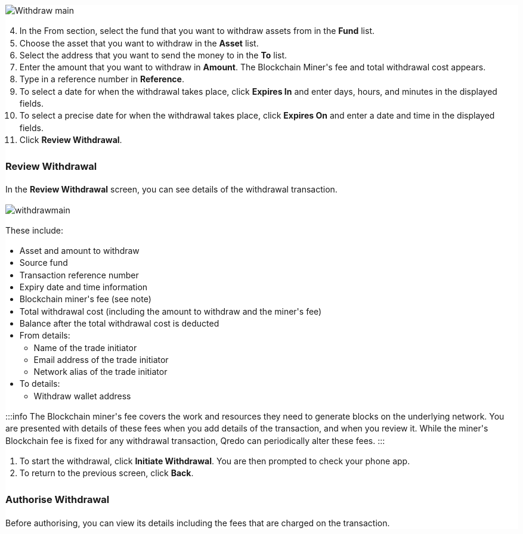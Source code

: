 ![Withdraw main](/doc-images/withdrawmain.png)

4.  In the From section, select the fund that you want to withdraw assets from in the **Fund** list.   
5.  Choose the asset that you want to withdraw in the **Asset** list.    
6.  Select the address that you want to send the money to in the **To** list.    
7.  Enter the amount that you want to withdraw in **Amount**. The Blockchain Miner's fee and total withdrawal cost appears.   
8.  Type in a reference number in **Reference**.    
9.  To select a date for when the withdrawal takes place, click **Expires In** and enter days, hours, and minutes in the displayed fields.    
10. To select a precise date for when the withdrawal takes place, click **Expires On** and enter a date and time in the displayed fields.    
11. Click **Review Withdrawal**.    

### Review Withdrawal

In the **Review Withdrawal** screen, you can see details of the withdrawal transaction.

![withdrawmain](/doc-images/reviewwithdraw1.png)

These include:

*   Asset and amount to withdraw    
*   Source fund    
*   Transaction reference number
*   Expiry date and time information    
*   Blockchain miner's fee (see note)
*   Total withdrawal cost (including the amount to withdraw and the miner's fee)
*   Balance after the total withdrawal cost is deducted
*   From details:
     * Name of the trade initiator
     * Email address of the trade initiator
     * Network alias of the trade initiator
*   To details:
     * Withdraw wallet address   

:::info
The Blockchain miner's fee covers the work and resources they need to generate blocks on the underlying network. You are presented with details of these fees when you add details of the transaction, and when you review it. While the miner's Blockchain fee is fixed for any withdrawal transaction, Qredo can periodically alter these fees.
:::

1. To start the withdrawal, click **Initiate Withdrawal**. You are then prompted to check your phone app.  
2. To return to the previous screen, click **Back**.

### Authorise Withdrawal

Before authorising, you can view its details including the fees that are charged on the transaction.
